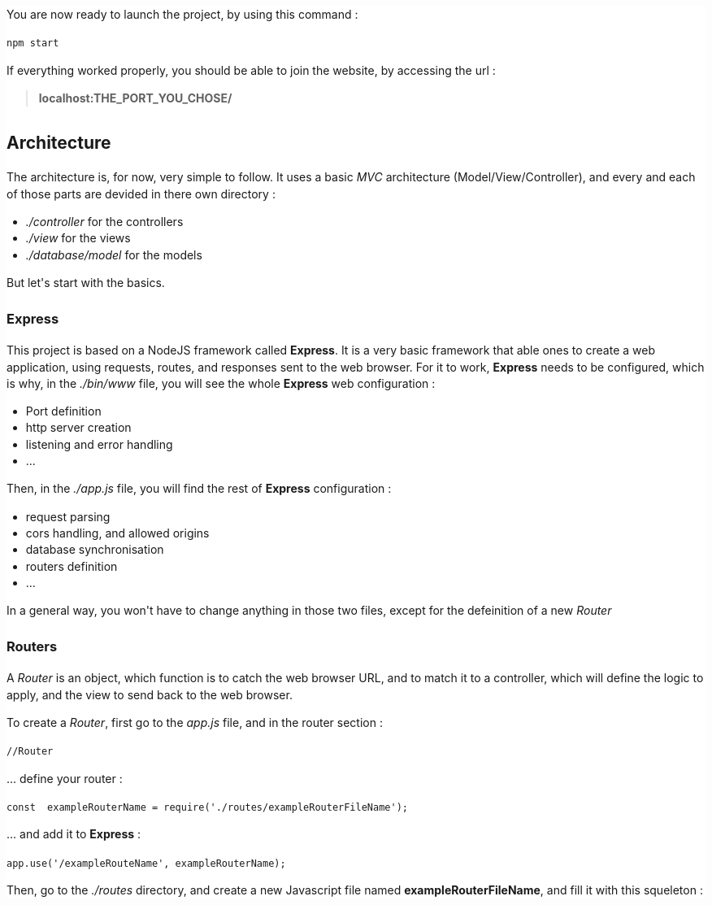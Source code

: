 You are now ready to launch the project, by using this command :

	npm start
If everything worked properly, you should be able to join the website, by accessing the url :
> **localhost:THE_PORT_YOU_CHOSE/**

## Architecture

The architecture is, for now, very simple to follow. It uses a basic *MVC* architecture (Model/View/Controller), and every and each of those parts are devided in there own directory : 
 - *./controller* for the controllers
 - *./view* for the views
 - *./database/model* for the models

But let's start with the basics.

### Express

This project is based on a NodeJS framework called **Express**. It is a very basic framework that able ones to create a web application, using requests, routes, and responses sent to the web browser.
For it to work, **Express** needs to be configured, which is why, in the *./bin/www* file, you will see the whole **Express** web configuration :
 - Port definition
 - http server creation
 - listening and error handling
 - ...

Then, in the *./app.js* file, you will find the rest of **Express** configuration :
 - request parsing
 - cors handling, and allowed origins
 - database synchronisation
 - routers definition
 - ...
 
In a general way, you won't have to change anything in those two files, except for the defeinition of a new *Router*

### Routers
A *Router* is an object, which function is to catch the web browser URL, and to match it to a controller, which will define the logic to apply, and the view to send back to the web browser.

To create a *Router*, first go to  the *app.js* file, and  in the router section :

	//Router
	
... define your router :

	const  exampleRouterName = require('./routes/exampleRouterFileName');

... and add it to **Express** :

	app.use('/exampleRouteName', exampleRouterName);

Then, go to the *./routes* directory, and create a new Javascript file named **exampleRouterFileName**, and fill it with this squeleton :
